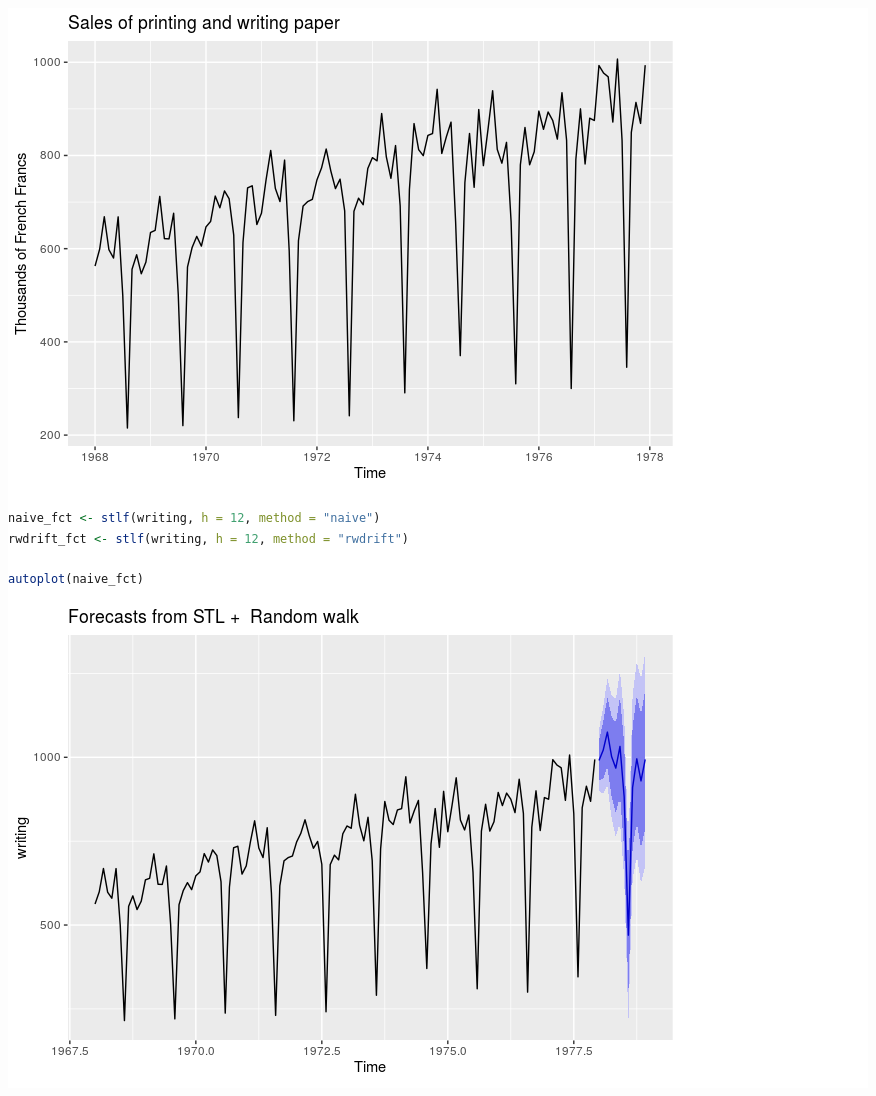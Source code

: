 ![](Figures/Ch3/Ch3-Exercise_7a-1.png)

``` r
naive_fct <- stlf(writing, h = 12, method = "naive")
rwdrift_fct <- stlf(writing, h = 12, method = "rwdrift")

autoplot(naive_fct)
```

![](Figures/Ch3/Ch3-Exercise_7b-1.png)
